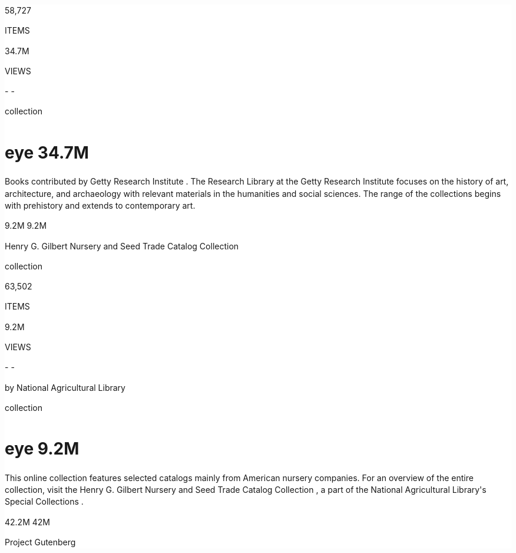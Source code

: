 58,727

ITEMS

34.7<span class="small">M</span>

VIEWS

\- -

<span class="iconochive-collection" aria-hidden="true"></span><span class="sr-only">collection</span>

<span class="iconochive-eye" aria-hidden="true"></span><span class="sr-only">eye</span> 34.7<span class="small">M</span>
========================================================================================================================

Books contributed by Getty Research Institute . The Research Library at the Getty Research Institute focuses on the history of art, architecture, and archaeology with relevant materials in the humanities and social sciences. The range of the collections begins with prehistory and extends to contemporary art.&nbsp;  

9.2<span class="small">M</span> 9.2M

[](/details/usda-nurseryandseedcatalog)

Henry G. Gilbert Nursery and Seed Trade Catalog Collection

<span class="sr-only">collection</span>

63,502

ITEMS

9.2<span class="small">M</span>

VIEWS

\- -

<span class="hidden-lists">by</span> <span class="byv" title="National Agricultural Library">National Agricultural Library</span>

<span class="iconochive-collection" aria-hidden="true"></span><span class="sr-only">collection</span>

<span class="iconochive-eye" aria-hidden="true"></span><span class="sr-only">eye</span> 9.2<span class="small">M</span>
=======================================================================================================================

This online collection features selected catalogs mainly from American nursery companies. For an overview of the entire collection, visit the Henry G. Gilbert Nursery and Seed Trade Catalog Collection , a part of the National Agricultural Library's Special Collections .&nbsp;  

42.2<span class="small">M</span> 42M

[](/details/gutenberg)

Project Gutenberg
